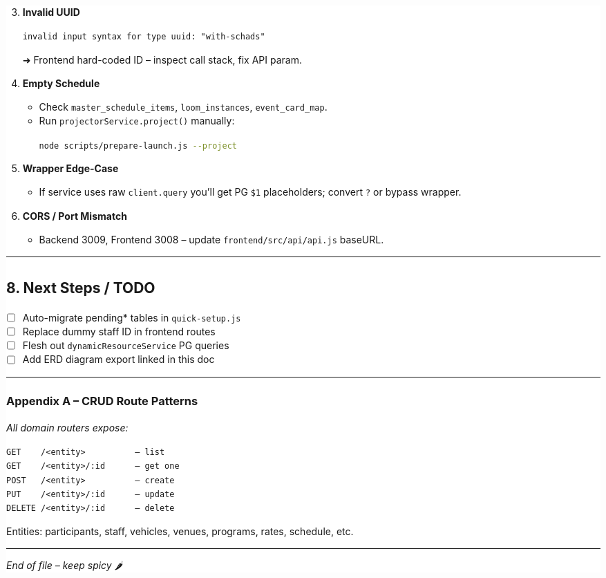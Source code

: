 3. **Invalid UUID**  
   ```
   invalid input syntax for type uuid: "with-schads"
   ```
   ➜ Frontend hard-coded ID – inspect call stack, fix API param.

4. **Empty Schedule**  
   * Check `master_schedule_items`, `loom_instances`, `event_card_map`.  
   * Run `projectorService.project()` manually:  
     ```bash
     node scripts/prepare-launch.js --project
     ```

5. **Wrapper Edge-Case**  
   * If service uses raw `client.query` you’ll get PG `$1` placeholders; convert `?` or bypass wrapper.

6. **CORS / Port Mismatch**  
   * Backend 3009, Frontend 3008 – update `frontend/src/api/api.js` baseURL.

---

## 8. Next Steps / TODO  

- [ ] Auto-migrate pending* tables in `quick-setup.js`  
- [ ] Replace dummy staff ID in frontend routes  
- [ ] Flesh out `dynamicResourceService` PG queries  
- [ ] Add ERD diagram export linked in this doc  

---

### Appendix A – CRUD Route Patterns  
_All domain routers expose:_  

```text
GET    /<entity>          – list  
GET    /<entity>/:id      – get one  
POST   /<entity>          – create  
PUT    /<entity>/:id      – update  
DELETE /<entity>/:id      – delete
```

Entities: participants, staff, vehicles, venues, programs, rates, schedule, etc.

---

_End of file – keep spicy 🌶️_
